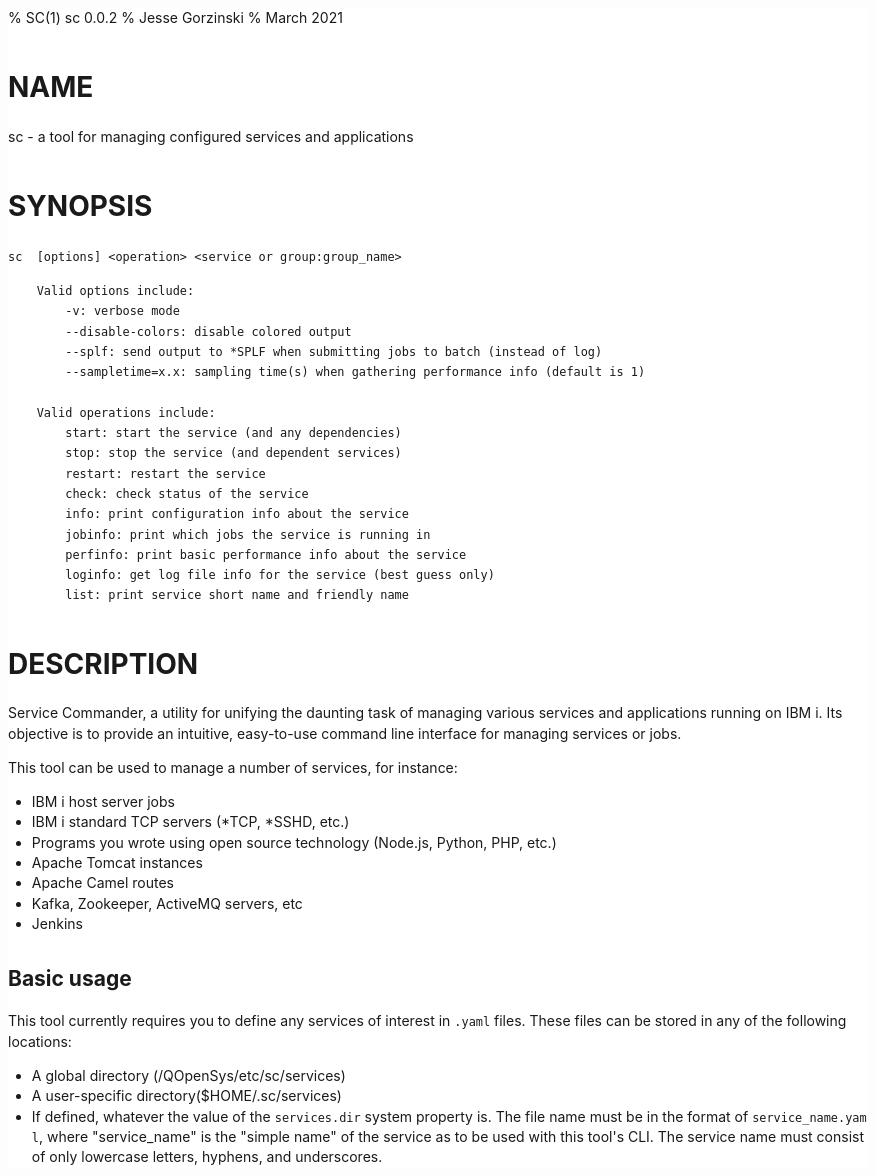 % SC(1) sc 0.0.2
% Jesse Gorzinski
% March 2021

# NAME
sc - a tool for managing configured services and applications

# SYNOPSIS
`sc  [options] <operation> <service or group:group_name>`
```
    Valid options include:
        -v: verbose mode
        --disable-colors: disable colored output
        --splf: send output to *SPLF when submitting jobs to batch (instead of log)
        --sampletime=x.x: sampling time(s) when gathering performance info (default is 1)

    Valid operations include:
        start: start the service (and any dependencies)
        stop: stop the service (and dependent services)
        restart: restart the service
        check: check status of the service
        info: print configuration info about the service
        jobinfo: print which jobs the service is running in
        perfinfo: print basic performance info about the service
        loginfo: get log file info for the service (best guess only)
        list: print service short name and friendly name
```

# DESCRIPTION

Service Commander, a utility for unifying the daunting task of managing various services and applications running on IBM i. Its objective is to provide an intuitive, easy-to-use command line interface for managing services or jobs.

This tool can be used to manage a number of services, for instance:
- IBM i host server jobs
- IBM i standard TCP servers (*TCP, *SSHD, etc.)
- Programs you wrote using open source technology (Node.js, Python, PHP, etc.)
- Apache Tomcat instances
- Apache Camel routes
- Kafka, Zookeeper, ActiveMQ servers, etc
- Jenkins


## Basic usage
This tool currently requires you to define any services of interest in `.yaml` files. These files can be stored in any of the following locations:
- A global directory (/QOpenSys/etc/sc/services)
- A user-specific directory($HOME/.sc/services)
- If defined, whatever the value of the `services.dir` system property is. 
The file name must be in the format of `service_name.yaml`, where "service_name" is the "simple name" of the service as to be used with this tool's CLI. The service name must consist of only lowercase letters, hyphens, and underscores.
